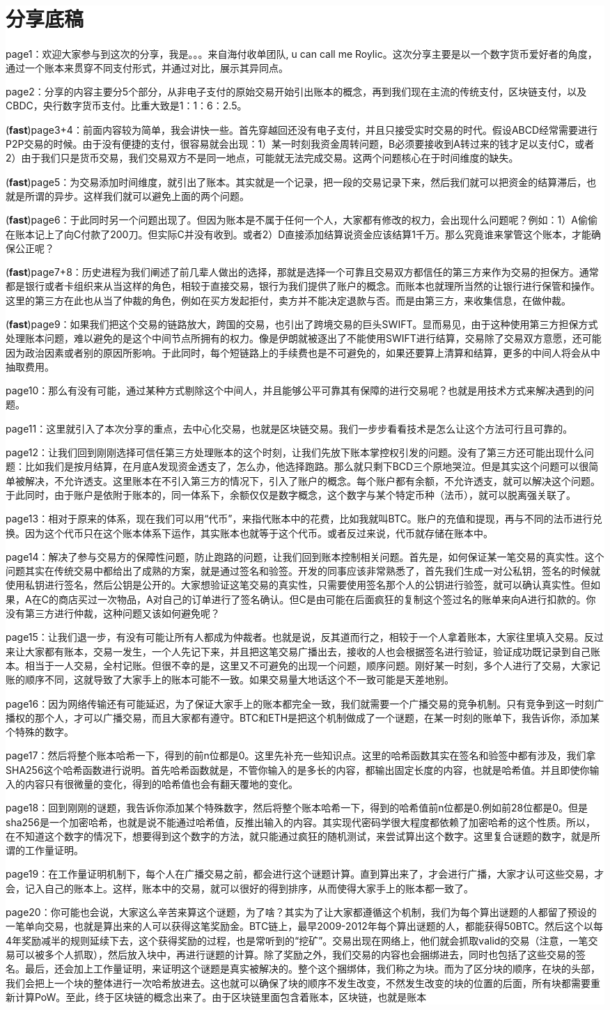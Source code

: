 # 分享底稿



page1：欢迎大家参与到这次的分享，我是。。。来自海付收单团队, u can call me Roylic。这次分享主要是以一个数字货币爱好者的角度，通过一个账本来贯穿不同支付形式，并通过对比，展示其异同点。

page2：分享的内容主要分5个部分，从非电子支付的原始交易开始引出账本的概念，再到我们现在主流的传统支付，区块链支付，以及CBDC，央行数字货币支付。比重大致是1：1：6：2.5。

(**fast**)page3+4：前面内容较为简单，我会讲快一些。首先穿越回还没有电子支付，并且只接受实时交易的时代。假设ABCD经常需要进行P2P交易的时候。由于没有便捷的支付，很容易就会出现：1）某一时刻我资金周转问题，B必须要接收到A转过来的钱才足以支付C，或者2）由于我们只是货币交易，我们交易双方不是同一地点，可能就无法完成交易。这两个问题核心在于时间维度的缺失。

(**fast**)page5：为交易添加时间维度，就引出了账本。其实就是一个记录，把一段的交易记录下来，然后我们就可以把资金的结算滞后，也就是所谓的异步。这样我们就可以避免上面的两个问题。

(**fast**)page6：于此同时另一个问题出现了。但因为账本是不属于任何一个人，大家都有修改的权力，会出现什么问题呢？例如：1）A偷偷在账本记上了向C付款了200刀。但实际C并没有收到。或者2）D直接添加结算说资金应该结算1千万。那么究竟谁来掌管这个账本，才能确保公正呢？

(**fast**)page7+8：历史进程为我们阐述了前几辈人做出的选择，那就是选择一个可靠且交易双方都信任的第三方来作为交易的担保方。通常都是银行或者卡组织来从当这样的角色，相较于直接交易，银行为我们提供了账户的概念。而账本也就理所当然的让银行进行保管和操作。这里的第三方在此也从当了仲裁的角色，例如在买方发起拒付，卖方并不能决定退款与否。而是由第三方，来收集信息，在做仲裁。

(**fast**)page9：如果我们把这个交易的链路放大，跨国的交易，也引出了跨境交易的巨头SWIFT。显而易见，由于这种使用第三方担保方式处理账本问题，难以避免的是这个中间节点所拥有的权力。像是伊朗就被逐出了不能使用SWIFT进行结算，交易除了交易双方意愿，还可能因为政治因素或者别的原因所影响。于此同时，每个短链路上的手续费也是不可避免的，如果还要算上清算和结算，更多的中间人将会从中抽取费用。

page10：那么有没有可能，通过某种方式剔除这个中间人，并且能够公平可靠其有保障的进行交易呢？也就是用技术方式来解决遇到的问题。

page11：这里就引入了本次分享的重点，去中心化交易，也就是区块链交易。我们一步步看看技术是怎么让这个方法可行且可靠的。

page12：让我们回到刚刚选择可信任第三方处理账本的这个时刻，让我们先放下账本掌控权引发的问题。没有了第三方还可能出现什么问题：比如我们是按月结算，在月底A发现资金透支了，怎么办，他选择跑路。那么就只剩下BCD三个原地哭泣。但是其实这个问题可以很简单被解决，不允许透支。这里账本在不引入第三方的情况下，引入了账户的概念。每个账户都有余额，不允许透支，就可以解决这个问题。于此同时，由于账户是依附于账本的，同一体系下，余额仅仅是数字概念，这个数字与某个特定币种（法币），就可以脱离强关联了。

page13：相对于原来的体系，现在我们可以用“代币”，来指代账本中的花费，比如我就叫BTC。账户的充值和提现，再与不同的法币进行兑换。因为这个代币只在这个账本体系下运作，其实账本也就等于这个代币。或者反过来说，代币就存储在账本中。

page14：解决了参与交易方的保障性问题，防止跑路的问题，让我们回到账本控制相关问题。首先是，如何保证某一笔交易的真实性。这个问题其实在传统交易中都给出了成熟的方案，就是通过签名和验签。开发的同事应该非常熟悉了，首先我们生成一对公私钥，签名的时候就使用私钥进行签名，然后公钥是公开的。大家想验证这笔交易的真实性，只需要使用签名那个人的公钥进行验签，就可以确认真实性。但如果，A在C的商店买过一次物品，A对自己的订单进行了签名确认。但C是由可能在后面疯狂的复制这个签过名的账单来向A进行扣款的。你没有第三方进行仲裁，这种问题又该如何避免呢？

page15：让我们退一步，有没有可能让所有人都成为仲裁者。也就是说，反其道而行之，相较于一个人拿着账本，大家往里填入交易。反过来让大家都有账本，交易一发生，一个人先记下来，并且把这笔交易广播出去，接收的人也会根据签名进行验证，验证成功既记录到自己账本。相当于一人交易，全村记账。但很不幸的是，这里又不可避免的出现一个问题，顺序问题。刚好某一时刻，多个人进行了交易，大家记账的顺序不同，这就导致了大家手上的账本可能不一致。如果交易量大地话这个不一致可能是天差地别。

page16：因为网络传输还有可能延迟，为了保证大家手上的账本都完全一致，我们就需要一个广播交易的竞争机制。只有竞争到这一时刻广播权的那个人，才可以广播交易，而且大家都有遵守。BTC和ETH是把这个机制做成了一个谜题，在某一时刻的账单下，我告诉你，添加某个特殊的数字。

page17：然后将整个账本哈希一下，得到的前n位都是0。这里先补充一些知识点。这里的哈希函数其实在签名和验签中都有涉及，我们拿SHA256这个哈希函数进行说明。首先哈希函数就是，不管你输入的是多长的内容，都输出固定长度的内容，也就是哈希值。并且即使你输入的内容只有很微量的变化，得到的哈希值也会有翻天覆地的变化。

page18：回到刚刚的谜题，我告诉你添加某个特殊数字，然后将整个账本哈希一下，得到的哈希值前n位都是0.例如前28位都是0。但是sha256是一个加密哈希，也就是说不能通过哈希值，反推出输入的内容。其实现代密码学很大程度都依赖了加密哈希的这个性质。所以，在不知道这个数字的情况下，想要得到这个数字的方法，就只能通过疯狂的随机测试，来尝试算出这个数字。这里复合谜题的数字，就是所谓的工作量证明。

page19：在工作量证明机制下，每个人在广播交易之前，都会进行这个谜题计算。直到算出来了，才会进行广播，大家才认可这些交易，才会，记入自己的账本上。这样，账本中的交易，就可以很好的得到排序，从而使得大家手上的账本都一致了。

page20：你可能也会说，大家这么辛苦来算这个谜题，为了啥？其实为了让大家都遵循这个机制，我们为每个算出谜题的人都留了预设的一笔单向交易，也就是算出来的人可以获得这笔奖励金。BTC链上，最早2009-2012年每个算出谜题的人，都能获得50BTC。然后这个以每4年奖励减半的规则延续下去，这个获得奖励的过程，也是常听到的“挖矿”。交易出现在网络上，他们就会抓取valid的交易（注意，一笔交易可以被多个人抓取），然后放入块中，再进行谜题的计算。除了奖励之外，我们交易的内容也会捆绑进去，同时也包括了这些交易的签名。最后，还会加上工作量证明，来证明这个谜题是真实被解决的。整个这个捆绑体，我们称之为块。而为了区分块的顺序，在块的头部，我们会把上一个块的整体进行一次哈希放进去。这也就可以确保了块的顺序不发生改变，不然发生改变的块的位置的后面，所有块都需要重新计算PoW。至此，终于区块链的概念出来了。由于区块链里面包含着账本，区块链，也就是账本
